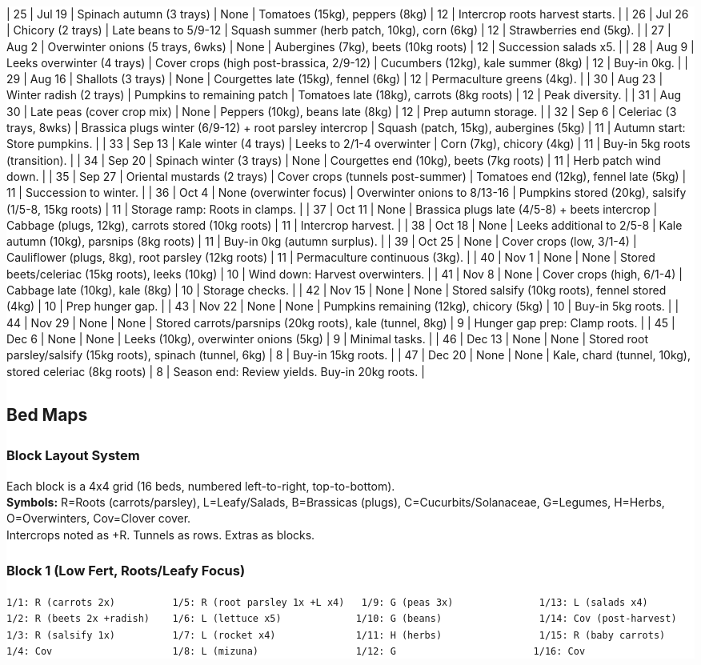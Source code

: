 | 25 | Jul 19 | Spinach autumn (3 trays) | None | Tomatoes (15kg), peppers (8kg) | 12 | Intercrop roots harvest starts. |
| 26 | Jul 26 | Chicory (2 trays) | Late beans to 5/9-12 | Squash summer (herb patch, 10kg), corn (6kg) | 12 | Strawberries end (5kg). |
| 27 | Aug 2 | Overwinter onions (5 trays, 6wks) | None | Aubergines (7kg), beets (10kg roots) | 12 | Succession salads x5. |
| 28 | Aug 9 | Leeks overwinter (4 trays) | Cover crops (high post-brassica, 2/9-12) | Cucumbers (12kg), kale summer (8kg) | 12 | Buy-in 0kg. |
| 29 | Aug 16 | Shallots (3 trays) | None | Courgettes late (15kg), fennel (6kg) | 12 | Permaculture greens (4kg). |
| 30 | Aug 23 | Winter radish (2 trays) | Pumpkins to remaining patch | Tomatoes late (18kg), carrots (8kg roots) | 12 | Peak diversity. |
| 31 | Aug 30 | Late peas (cover crop mix) | None | Peppers (10kg), beans late (8kg) | 12 | Prep autumn storage. |
| 32 | Sep 6 | Celeriac (3 trays, 8wks) | Brassica plugs winter (6/9-12) + root parsley intercrop | Squash (patch, 15kg), aubergines (5kg) | 11 | Autumn start: Store pumpkins. |
| 33 | Sep 13 | Kale winter (4 trays) | Leeks to 2/1-4 overwinter | Corn (7kg), chicory (4kg) | 11 | Buy-in 5kg roots (transition). |
| 34 | Sep 20 | Spinach winter (3 trays) | None | Courgettes end (10kg), beets (7kg roots) | 11 | Herb patch wind down. |
| 35 | Sep 27 | Oriental mustards (2 trays) | Cover crops (tunnels post-summer) | Tomatoes end (12kg), fennel late (5kg) | 11 | Succession to winter. |
| 36 | Oct 4 | None (overwinter focus) | Overwinter onions to 8/13-16 | Pumpkins stored (20kg), salsify (1/5-8, 15kg roots) | 11 | Storage ramp: Roots in clamps. |
| 37 | Oct 11 | None | Brassica plugs late (4/5-8) + beets intercrop | Cabbage (plugs, 12kg), carrots stored (10kg roots) | 11 | Intercrop harvest. |
| 38 | Oct 18 | None | Leeks additional to 2/5-8 | Kale autumn (10kg), parsnips (8kg roots) | 11 | Buy-in 0kg (autumn surplus). |
| 39 | Oct 25 | None | Cover crops (low, 3/1-4) | Cauliflower (plugs, 8kg), root parsley (12kg roots) | 11 | Permaculture continuous (3kg). |
| 40 | Nov 1 | None | None | Stored beets/celeriac (15kg roots), leeks (10kg) | 10 | Wind down: Harvest overwinters. |
| 41 | Nov 8 | None | Cover crops (high, 6/1-4) | Cabbage late (10kg), kale (8kg) | 10 | Storage checks. |
| 42 | Nov 15 | None | None | Stored salsify (10kg roots), fennel stored (4kg) | 10 | Prep hunger gap. |
| 43 | Nov 22 | None | None | Pumpkins remaining (12kg), chicory (5kg) | 10 | Buy-in 5kg roots. |
| 44 | Nov 29 | None | None | Stored carrots/parsnips (20kg roots), kale (tunnel, 8kg) | 9 | Hunger gap prep: Clamp roots. |
| 45 | Dec 6 | None | None | Leeks (10kg), overwinter onions (5kg) | 9 | Minimal tasks. |
| 46 | Dec 13 | None | None | Stored root parsley/salsify (15kg roots), spinach (tunnel, 6kg) | 8 | Buy-in 15kg roots. |
| 47 | Dec 20 | None | None | Kale, chard (tunnel, 10kg), stored celeriac (8kg roots) | 8 | Season end: Review yields. Buy-in 20kg roots. |

## Bed Maps

### Block Layout System
Each block is a 4x4 grid (16 beds, numbered left-to-right, top-to-bottom).  
**Symbols:** R=Roots (carrots/parsley), L=Leafy/Salads, B=Brassicas (plugs), C=Cucurbits/Solanaceae, G=Legumes, H=Herbs, O=Overwinters, Cov=Clover cover.  
Intercrops noted as +R. Tunnels as rows. Extras as blocks.

### Block 1 (Low Fert, Roots/Leafy Focus)
```
1/1: R (carrots 2x)          1/5: R (root parsley 1x +L x4)   1/9: G (peas 3x)               1/13: L (salads x4)
1/2: R (beets 2x +radish)    1/6: L (lettuce x5)             1/10: G (beans)                 1/14: Cov (post-harvest)
1/3: R (salsify 1x)          1/7: L (rocket x4)              1/11: H (herbs)                 1/15: R (baby carrots)
1/4: Cov                     1/8: L (mizuna)                 1/12: G                        1/16: Cov
```
